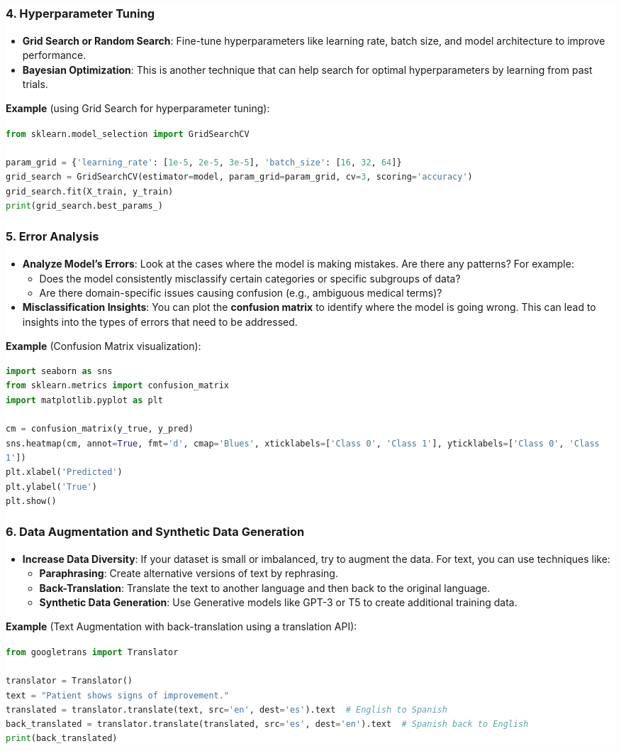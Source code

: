 ### 4. **Hyperparameter Tuning**  
   - **Grid Search or Random Search**: Fine-tune hyperparameters like learning rate, batch size, and model architecture to improve performance.
   - **Bayesian Optimization**: This is another technique that can help search for optimal hyperparameters by learning from past trials.
   
   **Example** (using Grid Search for hyperparameter tuning):
   ```python
   from sklearn.model_selection import GridSearchCV
   
   param_grid = {'learning_rate': [1e-5, 2e-5, 3e-5], 'batch_size': [16, 32, 64]}
   grid_search = GridSearchCV(estimator=model, param_grid=param_grid, cv=3, scoring='accuracy')
   grid_search.fit(X_train, y_train)
   print(grid_search.best_params_)
   ```

### 5. **Error Analysis**  
   - **Analyze Model’s Errors**: Look at the cases where the model is making mistakes. Are there any patterns? For example:
     - Does the model consistently misclassify certain categories or specific subgroups of data?
     - Are there domain-specific issues causing confusion (e.g., ambiguous medical terms)?
   - **Misclassification Insights**: You can plot the **confusion matrix** to identify where the model is going wrong. This can lead to insights into the types of errors that need to be addressed.

   **Example** (Confusion Matrix visualization):
   ```python
   import seaborn as sns
   from sklearn.metrics import confusion_matrix
   import matplotlib.pyplot as plt
   
   cm = confusion_matrix(y_true, y_pred)
   sns.heatmap(cm, annot=True, fmt='d', cmap='Blues', xticklabels=['Class 0', 'Class 1'], yticklabels=['Class 0', 'Class 1'])
   plt.xlabel('Predicted')
   plt.ylabel('True')
   plt.show()
   ```

### 6. **Data Augmentation and Synthetic Data Generation**  
   - **Increase Data Diversity**: If your dataset is small or imbalanced, try to augment the data. For text, you can use techniques like:
     - **Paraphrasing**: Create alternative versions of text by rephrasing.
     - **Back-Translation**: Translate the text to another language and then back to the original language.
     - **Synthetic Data Generation**: Use Generative models like GPT-3 or T5 to create additional training data.
   
   **Example** (Text Augmentation with back-translation using a translation API):
   ```python
   from googletrans import Translator

   translator = Translator()
   text = "Patient shows signs of improvement."
   translated = translator.translate(text, src='en', dest='es').text  # English to Spanish
   back_translated = translator.translate(translated, src='es', dest='en').text  # Spanish back to English
   print(back_translated)
   ```
